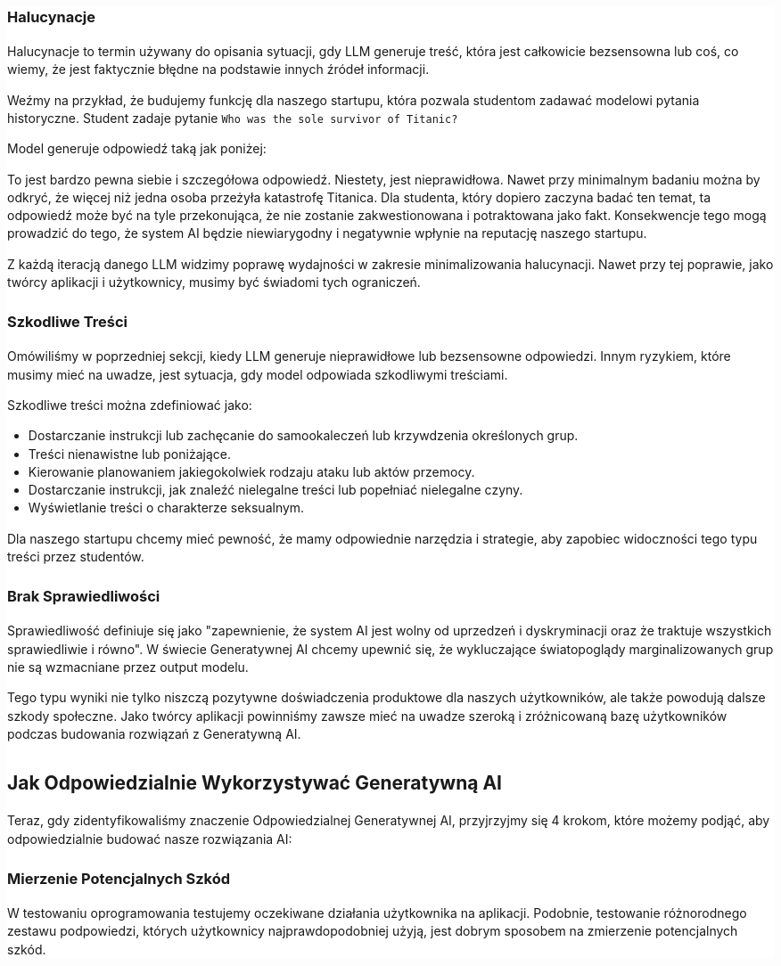 ### Halucynacje

Halucynacje to termin używany do opisania sytuacji, gdy LLM generuje treść, która jest całkowicie bezsensowna lub coś, co wiemy, że jest faktycznie błędne na podstawie innych źródeł informacji.

Weźmy na przykład, że budujemy funkcję dla naszego startupu, która pozwala studentom zadawać modelowi pytania historyczne. Student zadaje pytanie `Who was the sole survivor of Titanic?`

Model generuje odpowiedź taką jak poniżej:

To jest bardzo pewna siebie i szczegółowa odpowiedź. Niestety, jest nieprawidłowa. Nawet przy minimalnym badaniu można by odkryć, że więcej niż jedna osoba przeżyła katastrofę Titanica. Dla studenta, który dopiero zaczyna badać ten temat, ta odpowiedź może być na tyle przekonująca, że nie zostanie zakwestionowana i potraktowana jako fakt. Konsekwencje tego mogą prowadzić do tego, że system AI będzie niewiarygodny i negatywnie wpłynie na reputację naszego startupu.

Z każdą iteracją danego LLM widzimy poprawę wydajności w zakresie minimalizowania halucynacji. Nawet przy tej poprawie, jako twórcy aplikacji i użytkownicy, musimy być świadomi tych ograniczeń.

### Szkodliwe Treści

Omówiliśmy w poprzedniej sekcji, kiedy LLM generuje nieprawidłowe lub bezsensowne odpowiedzi. Innym ryzykiem, które musimy mieć na uwadze, jest sytuacja, gdy model odpowiada szkodliwymi treściami.

Szkodliwe treści można zdefiniować jako:

- Dostarczanie instrukcji lub zachęcanie do samookaleczeń lub krzywdzenia określonych grup.
- Treści nienawistne lub poniżające.
- Kierowanie planowaniem jakiegokolwiek rodzaju ataku lub aktów przemocy.
- Dostarczanie instrukcji, jak znaleźć nielegalne treści lub popełniać nielegalne czyny.
- Wyświetlanie treści o charakterze seksualnym.

Dla naszego startupu chcemy mieć pewność, że mamy odpowiednie narzędzia i strategie, aby zapobiec widoczności tego typu treści przez studentów.

### Brak Sprawiedliwości

Sprawiedliwość definiuje się jako "zapewnienie, że system AI jest wolny od uprzedzeń i dyskryminacji oraz że traktuje wszystkich sprawiedliwie i równo". W świecie Generatywnej AI chcemy upewnić się, że wykluczające światopoglądy marginalizowanych grup nie są wzmacniane przez output modelu.

Tego typu wyniki nie tylko niszczą pozytywne doświadczenia produktowe dla naszych użytkowników, ale także powodują dalsze szkody społeczne. Jako twórcy aplikacji powinniśmy zawsze mieć na uwadze szeroką i zróżnicowaną bazę użytkowników podczas budowania rozwiązań z Generatywną AI.

## Jak Odpowiedzialnie Wykorzystywać Generatywną AI

Teraz, gdy zidentyfikowaliśmy znaczenie Odpowiedzialnej Generatywnej AI, przyjrzyjmy się 4 krokom, które możemy podjąć, aby odpowiedzialnie budować nasze rozwiązania AI:

### Mierzenie Potencjalnych Szkód

W testowaniu oprogramowania testujemy oczekiwane działania użytkownika na aplikacji. Podobnie, testowanie różnorodnego zestawu podpowiedzi, których użytkownicy najprawdopodobniej użyją, jest dobrym sposobem na zmierzenie potencjalnych szkód.
